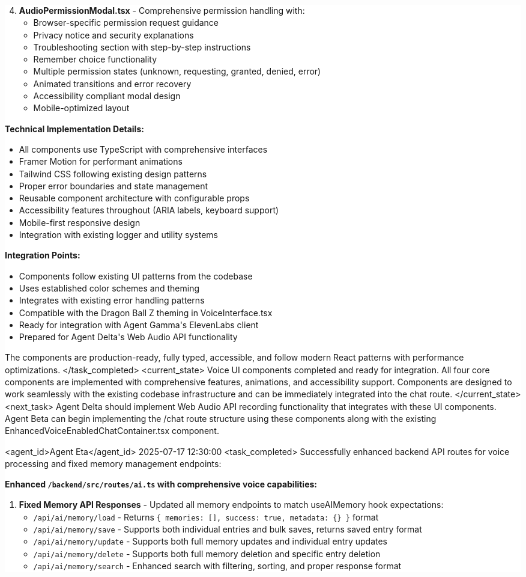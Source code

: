 4. **AudioPermissionModal.tsx** - Comprehensive permission handling with:
   - Browser-specific permission request guidance
   - Privacy notice and security explanations
   - Troubleshooting section with step-by-step instructions
   - Remember choice functionality
   - Multiple permission states (unknown, requesting, granted, denied, error)
   - Animated transitions and error recovery
   - Accessibility compliant modal design
   - Mobile-optimized layout

**Technical Implementation Details:**
- All components use TypeScript with comprehensive interfaces
- Framer Motion for performant animations
- Tailwind CSS following existing design patterns
- Proper error boundaries and state management
- Reusable component architecture with configurable props
- Accessibility features throughout (ARIA labels, keyboard support)
- Mobile-first responsive design
- Integration with existing logger and utility systems

**Integration Points:**
- Components follow existing UI patterns from the codebase
- Uses established color schemes and theming
- Integrates with existing error handling patterns
- Compatible with the Dragon Ball Z theming in VoiceInterface.tsx
- Ready for integration with Agent Gamma's ElevenLabs client
- Prepared for Agent Delta's Web Audio API functionality

The components are production-ready, fully typed, accessible, and follow modern React patterns with performance optimizations.
</task_completed>
<current_state>
Voice UI components completed and ready for integration. All four core components are implemented with comprehensive features, animations, and accessibility support. Components are designed to work seamlessly with the existing codebase infrastructure and can be immediately integrated into the chat route.
</current_state>
<next_task>
Agent Delta should implement Web Audio API recording functionality that integrates with these UI components. Agent Beta can begin implementing the /chat route structure using these components along with the existing EnhancedVoiceEnabledChatContainer.tsx component.

<agent_id>Agent Eta</agent_id>
<timestamp>2025-07-17 12:30:00</timestamp>
<task_completed>
Successfully enhanced backend API routes for voice processing and fixed memory management endpoints:

**Enhanced `/backend/src/routes/ai.ts` with comprehensive voice capabilities:**

1. **Fixed Memory API Responses** - Updated all memory endpoints to match useAIMemory hook expectations:
   - `/api/ai/memory/load` - Returns `{ memories: [], success: true, metadata: {} }` format
   - `/api/ai/memory/save` - Supports both individual entries and bulk saves, returns saved entry format
   - `/api/ai/memory/update` - Supports both full memory updates and individual entry updates
   - `/api/ai/memory/delete` - Supports both full memory deletion and specific entry deletion
   - `/api/ai/memory/search` - Enhanced search with filtering, sorting, and proper response format
